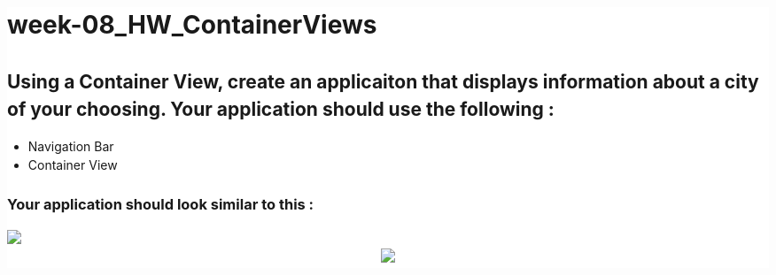 # week-08_HW_ContainerViews


## Using a Container View, create an applicaiton that displays information about a city of your choosing. Your application should use the following :
- Navigation Bar
- Container View


### Your application should look similar to this : 


  <img src = "https://github.com/T1000-Swift-Hail/week-08_HW_ContainerViews/blob/main/Screen%20Shot%202021-11-23%20at%2011.50.16%20AM.png?raw=true" style="width:100%; height: auto"/>
   
<div style="text-align:center; justify-content:flex-start; align-items: flex-start; ;width: 100%; display: flext; flex-direction: row; flex-wrap: wrap;">
   <img src = "https://github.com/T1000-Swift-Hail/week-08_HW_ContainerViews/blob/main/Simulator%20Screen%20Shot%20-%20iPhone%208%20-%202021-11-23%20at%2011.54.56.png?raw=true" style="width:50%; height: auto"/>
 
 <br/>

</div>
